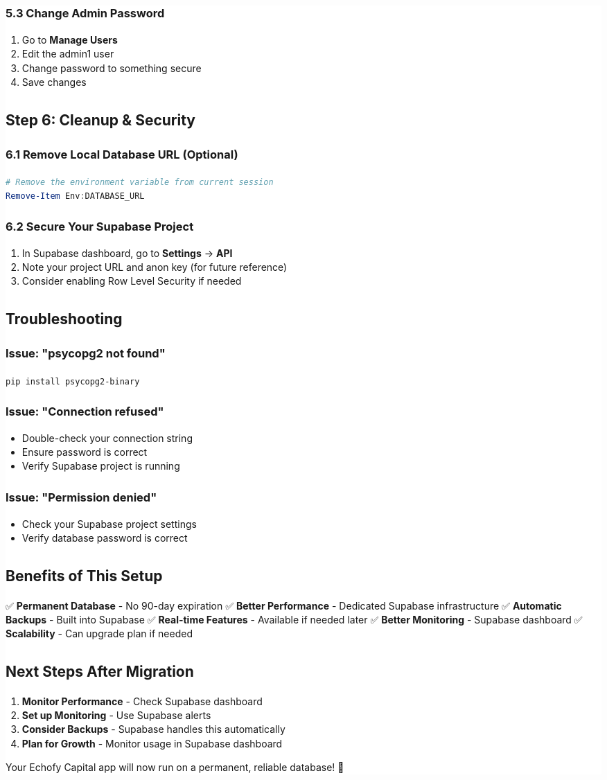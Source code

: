 ### 5.3 Change Admin Password
1. Go to **Manage Users**
2. Edit the admin1 user
3. Change password to something secure
4. Save changes

## Step 6: Cleanup & Security

### 6.1 Remove Local Database URL (Optional)
```powershell
# Remove the environment variable from current session
Remove-Item Env:DATABASE_URL
```

### 6.2 Secure Your Supabase Project
1. In Supabase dashboard, go to **Settings** → **API**
2. Note your project URL and anon key (for future reference)
3. Consider enabling Row Level Security if needed

## Troubleshooting

### Issue: "psycopg2 not found"
```powershell
pip install psycopg2-binary
```

### Issue: "Connection refused"
- Double-check your connection string
- Ensure password is correct
- Verify Supabase project is running

### Issue: "Permission denied"
- Check your Supabase project settings
- Verify database password is correct

## Benefits of This Setup

✅ **Permanent Database** - No 90-day expiration
✅ **Better Performance** - Dedicated Supabase infrastructure
✅ **Automatic Backups** - Built into Supabase
✅ **Real-time Features** - Available if needed later
✅ **Better Monitoring** - Supabase dashboard
✅ **Scalability** - Can upgrade plan if needed

## Next Steps After Migration

1. **Monitor Performance** - Check Supabase dashboard
2. **Set up Monitoring** - Use Supabase alerts
3. **Consider Backups** - Supabase handles this automatically
4. **Plan for Growth** - Monitor usage in Supabase dashboard

Your Echofy Capital app will now run on a permanent, reliable database! 🎉
